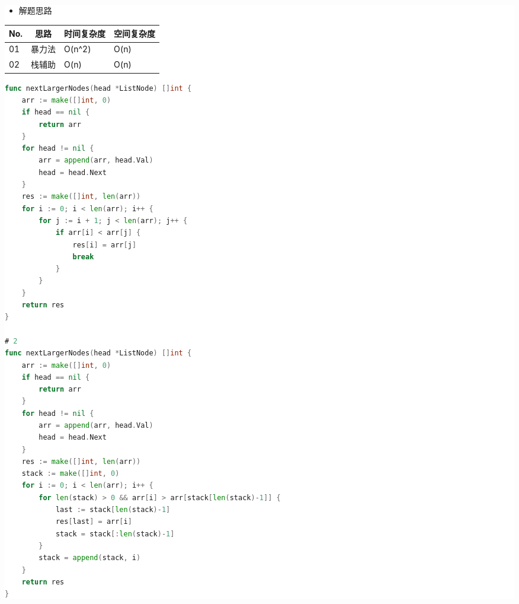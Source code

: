 - 解题思路

| No.  | 思路   | 时间复杂度 | 空间复杂度 |
| ---- | ------ | ---------- | ---------- |
| 01   | 暴力法 | O(n^2)     | O(n)       |
| 02   | 栈辅助 | O(n)       | O(n)       |

```go
func nextLargerNodes(head *ListNode) []int {
	arr := make([]int, 0)
	if head == nil {
		return arr
	}
	for head != nil {
		arr = append(arr, head.Val)
		head = head.Next
	}
	res := make([]int, len(arr))
	for i := 0; i < len(arr); i++ {
		for j := i + 1; j < len(arr); j++ {
			if arr[i] < arr[j] {
				res[i] = arr[j]
				break
			}
		}
	}
	return res
}

# 2
func nextLargerNodes(head *ListNode) []int {
	arr := make([]int, 0)
	if head == nil {
		return arr
	}
	for head != nil {
		arr = append(arr, head.Val)
		head = head.Next
	}
	res := make([]int, len(arr))
	stack := make([]int, 0)
	for i := 0; i < len(arr); i++ {
		for len(stack) > 0 && arr[i] > arr[stack[len(stack)-1]] {
			last := stack[len(stack)-1]
			res[last] = arr[i]
			stack = stack[:len(stack)-1]
		}
		stack = append(stack, i)
	}
	return res
}
```
